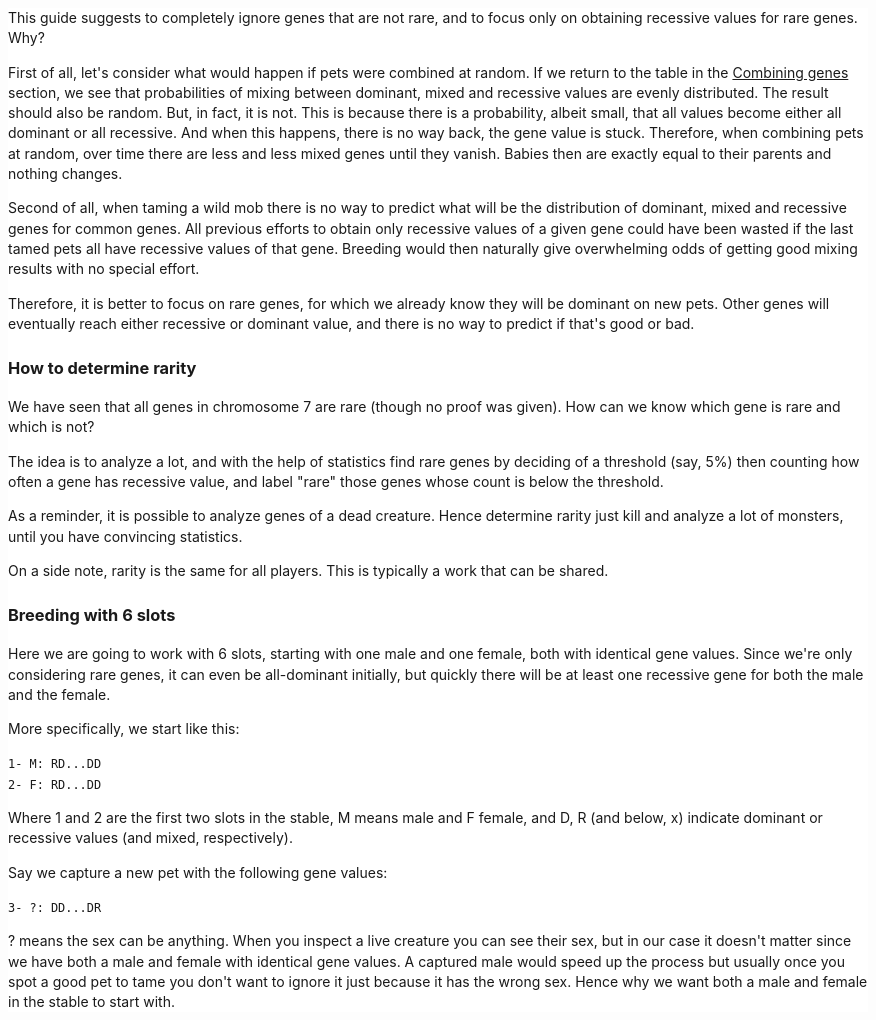 This guide suggests to completely ignore genes that are not rare, and to focus only on obtaining recessive values for rare genes. Why?

First of all, let's consider what would happen if pets were combined at random. If we return to the table in the [Combining genes](#combining-genes) section, we see that probabilities of mixing between dominant, mixed and recessive values are evenly distributed. The result should also be random. But, in fact, it is not. This is because there is a probability, albeit small, that all values become either all dominant or all recessive. And when this happens, there is no way back, the gene value is stuck. Therefore, when combining pets at random, over time there are less and less mixed genes until they vanish. Babies then are exactly equal to their parents and nothing changes.

Second of all, when taming a wild mob there is no way to predict what will be the distribution of dominant, mixed and recessive genes for common genes. All previous efforts to obtain only recessive values of a given gene could have been wasted if the last tamed pets all have recessive values of that gene. Breeding would then naturally give overwhelming odds of getting good mixing results with no special effort.

Therefore, it is better to focus on rare genes, for which we already know they will be dominant on new pets. Other genes will eventually reach either recessive or dominant value, and there is no way to predict if that's good or bad.

### How to determine rarity

We have seen that all genes in chromosome 7 are rare (though no proof was given). How can we know which gene is rare and which is not?

The idea is to analyze a lot, and with the help of statistics find rare genes by deciding of a threshold (say, 5%) then counting how often a gene has recessive value, and label "rare" those genes whose count is below the threshold.

As a reminder, it is possible to analyze genes of a dead creature. Hence determine rarity just kill and analyze a lot of monsters, until you have convincing statistics.

On a side note, rarity is the same for all players. This is typically a work that can be shared.

### Breeding with 6 slots

Here we are going to work with 6 slots, starting with one male and one female, both with identical gene values. Since we're only considering rare genes, it can even be all-dominant initially, but quickly there will be at least one recessive gene for both the male and the female.

More specifically, we start like this:

```
1- M: RD...DD
2- F: RD...DD
```

Where 1 and 2 are the first two slots in the stable, M means male and F female, and D, R (and below, x) indicate dominant or recessive values (and mixed, respectively).

Say we capture a new pet with the following gene values:

```
3- ?: DD...DR
```

? means the sex can be anything. When you inspect a live creature you can see their sex, but in our case it doesn't matter since we have both a male and female with identical gene values. A captured male would speed up the process but usually once you spot a good pet to tame you don't want to ignore it just because it has the wrong sex. Hence why we want both a male and female in the stable to start with.
